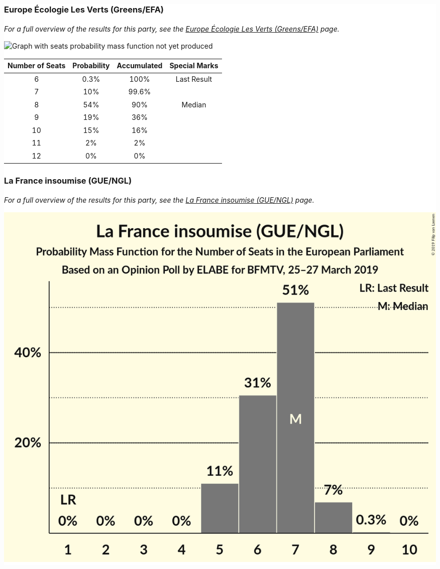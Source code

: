 ### Europe Écologie Les Verts (Greens/EFA)

*For a full overview of the results for this party, see the [Europe Écologie Les Verts (Greens/EFA)](party-europeécologielesvertsgreensefa.html) page.*

![Graph with seats probability mass function not yet produced](2019-03-27-ELABE-seats-pmf-europeécologielesvertsgreensefa.png "Seats Probability Mass Function")

| Number of Seats | Probability | Accumulated | Special Marks |
|:---------------:|:-----------:|:-----------:|:-------------:|
| 6 | 0.3% | 100% | Last Result |
| 7 | 10% | 99.6% |  |
| 8 | 54% | 90% | Median |
| 9 | 19% | 36% |  |
| 10 | 15% | 16% |  |
| 11 | 2% | 2% |  |
| 12 | 0% | 0% |  |

### La France insoumise (GUE/NGL)

*For a full overview of the results for this party, see the [La France insoumise (GUE/NGL)](party-lafranceinsoumiseguengl.html) page.*

![Graph with seats probability mass function not yet produced](2019-03-27-ELABE-seats-pmf-lafranceinsoumiseguengl.png "Seats Probability Mass Function")
